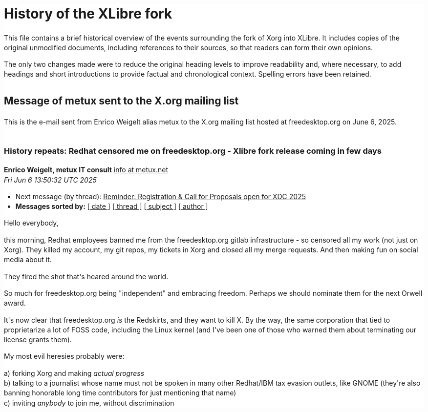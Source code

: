 # History of the XLibre fork

This file contains a brief historical overview of the events surrounding the fork of Xorg into XLibre. It includes copies of the original unmodified documents, including references to their sources, so that readers can form their own opinions.

The only two changes made were to reduce the original heading levels to improve readability and, where necessary, to add headings and short introductions to provide factual and chronological context. Spelling errors have been retained.


## Message of metux sent to the X.org mailing list

This is the e-mail sent from Enrico Weigelt alias metux to the X.org mailing list hosted at freedesktop.org on June 6, 2025.

---

### History repeats: Redhat censored me on freedesktop.org - Xlibre fork release coming in few days

**Enrico Weigelt, metux IT consult** [info at metux.net](mailto:xorg-devel%40lists.x.org?Subject=Re%3A%20History%20repeats%3A%20Redhat%20censored%20me%20on%20freedesktop.org%20-%20Xlibre%20fork%0A%20release%20coming%20in%20few%20days&In-Reply-To=%3C1a9d25cc-6f02-4fe3-a206-3388c07ab81f%40metux.net%3E "History repeats: Redhat censored me on freedesktop.org - Xlibre fork release coming in few days")  
_Fri Jun 6 13:50:32 UTC 2025_

-   Next message (by thread): [Reminder: Registration & Call for Proposals open for XDC 2025](https://lists.x.org/archives/xorg-devel/2025-June/059397.html)
-   **Messages sorted by:** [\[ date \]](https://lists.x.org/archives/xorg-devel/2025-June/date.html#59396) [\[ thread \]](https://lists.x.org/archives/xorg-devel/2025-June/thread.html#59396) [\[ subject \]](https://lists.x.org/archives/xorg-devel/2025-June/subject.html#59396) [\[ author \]](https://lists.x.org/archives/xorg-devel/2025-June/author.html#59396)

Hello everybody,


this morning, Redhat employees banned me from the freedesktop.org gitlab
infrastructure - so censored all my work (not just on Xorg). They killed
my account, my git repos, my tickets in Xorg and closed all my merge
requests. And then making fun on social media about it.

They fired the shot that's heared around the world.

So much for freedesktop.org being "independent" and embracing freedom. 
Perhaps we should nominate them for the next Orwell award.

It's now clear that freedesktop.org *is* the Redskirts, and they want
to kill X. By the way, the same corporation that tied to proprietarize a
lot of FOSS code, including the Linux kernel (and I've been one of those 
who warned them about terminating our license grants them).

My most evil heresies probably were:

a) forking Xorg and making *actual progress*<br>
b) talking to a journalist whose name must not be spoken in many other
    Redhat/IBM tax evasion outlets, like GNOME (they're also banning
    honorable long time contributors for just mentioning that name)<br>
c) inviting *anybody* to join me, without discrimination
